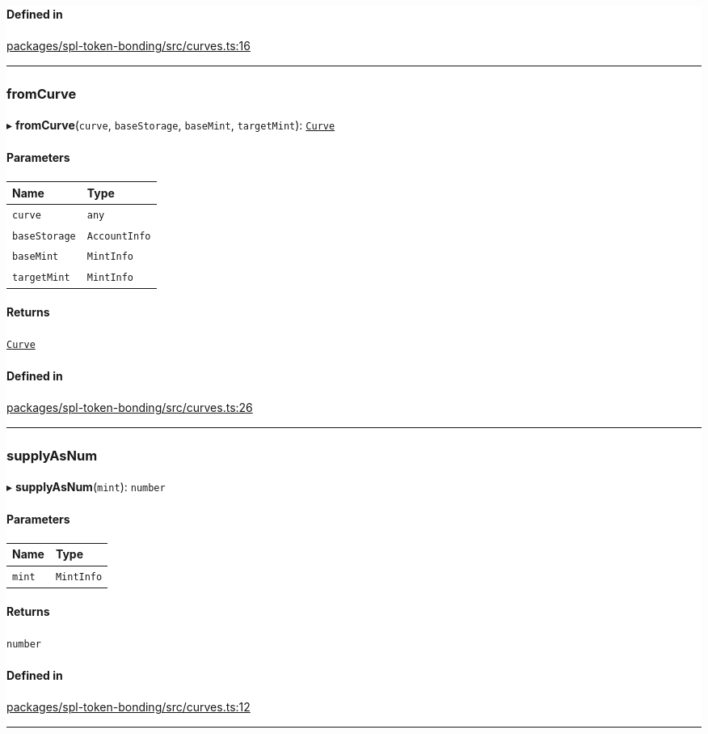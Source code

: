 #### Defined in

[packages/spl-token-bonding/src/curves.ts:16](https://github.com/ChewingGlassFund/wumbo-programs/blob/2de409b/packages/spl-token-bonding/src/curves.ts#L16)

___

### fromCurve

▸ **fromCurve**(`curve`, `baseStorage`, `baseMint`, `targetMint`): [`Curve`](interfaces/Curve)

#### Parameters

| Name | Type |
| :------ | :------ |
| `curve` | `any` |
| `baseStorage` | `AccountInfo` |
| `baseMint` | `MintInfo` |
| `targetMint` | `MintInfo` |

#### Returns

[`Curve`](interfaces/Curve)

#### Defined in

[packages/spl-token-bonding/src/curves.ts:26](https://github.com/ChewingGlassFund/wumbo-programs/blob/2de409b/packages/spl-token-bonding/src/curves.ts#L26)

___

### supplyAsNum

▸ **supplyAsNum**(`mint`): `number`

#### Parameters

| Name | Type |
| :------ | :------ |
| `mint` | `MintInfo` |

#### Returns

`number`

#### Defined in

[packages/spl-token-bonding/src/curves.ts:12](https://github.com/ChewingGlassFund/wumbo-programs/blob/2de409b/packages/spl-token-bonding/src/curves.ts#L12)

___
